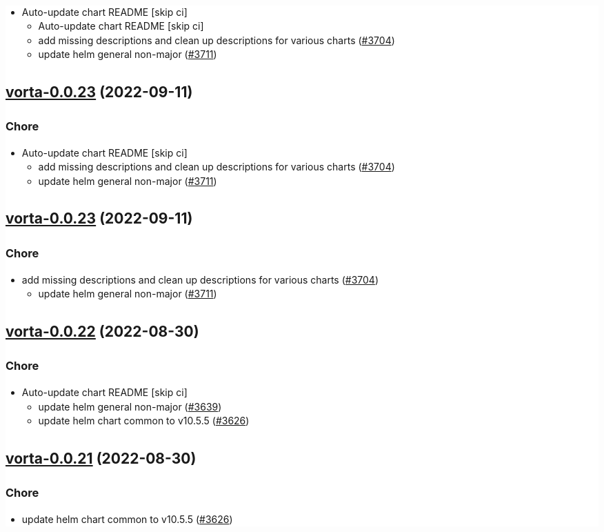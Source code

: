 - Auto-update chart README [skip ci]
  - Auto-update chart README [skip ci]
  - add missing descriptions and clean up descriptions for various charts ([#3704](https://github.com/truecharts/charts/issues/3704))
  - update helm general non-major ([#3711](https://github.com/truecharts/charts/issues/3711))




## [vorta-0.0.23](https://github.com/truecharts/charts/compare/vorta-0.0.22...vorta-0.0.23) (2022-09-11)

### Chore

- Auto-update chart README [skip ci]
  - add missing descriptions and clean up descriptions for various charts ([#3704](https://github.com/truecharts/charts/issues/3704))
  - update helm general non-major ([#3711](https://github.com/truecharts/charts/issues/3711))




## [vorta-0.0.23](https://github.com/truecharts/charts/compare/vorta-0.0.22...vorta-0.0.23) (2022-09-11)

### Chore

- add missing descriptions and clean up descriptions for various charts ([#3704](https://github.com/truecharts/charts/issues/3704))
  - update helm general non-major ([#3711](https://github.com/truecharts/charts/issues/3711))




## [vorta-0.0.22](https://github.com/truecharts/charts/compare/vorta-0.0.20...vorta-0.0.22) (2022-08-30)

### Chore

- Auto-update chart README [skip ci]
  - update helm general non-major ([#3639](https://github.com/truecharts/charts/issues/3639))
  - update helm chart common to v10.5.5 ([#3626](https://github.com/truecharts/charts/issues/3626))




## [vorta-0.0.21](https://github.com/truecharts/charts/compare/vorta-0.0.20...vorta-0.0.21) (2022-08-30)

### Chore

- update helm chart common to v10.5.5 ([#3626](https://github.com/truecharts/charts/issues/3626))



